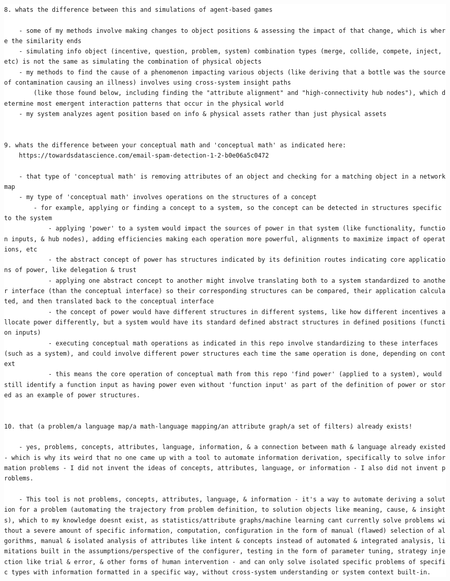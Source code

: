 
	8. whats the difference between this and simulations of agent-based games

		- some of my methods involve making changes to object positions & assessing the impact of that change, which is where the similarity ends
		- simulating info object (incentive, question, problem, system) combination types (merge, collide, compete, inject, etc) is not the same as simulating the combination of physical objects
		- my methods to find the cause of a phenomenon impacting various objects (like deriving that a bottle was the source of contamination causing an illness) involves using cross-system insight paths
			(like those found below, including finding the "attribute alignment" and "high-connectivity hub nodes"), which determine most emergent interaction patterns that occur in the physical world
		- my system analyzes agent position based on info & physical assets rather than just physical assets


	9. whats the difference between your conceptual math and 'conceptual math' as indicated here:
		https://towardsdatascience.com/email-spam-detection-1-2-b0e06a5c0472

		- that type of 'conceptual math' is removing attributes of an object and checking for a matching object in a network map
		- my type of 'conceptual math' involves operations on the structures of a concept
			- for example, applying or finding a concept to a system, so the concept can be detected in structures specific to the system
				- applying 'power' to a system would impact the sources of power in that system (like functionality, function inputs, & hub nodes), adding efficiencies making each operation more powerful, alignments to maximize impact of operations, etc
				- the abstract concept of power has structures indicated by its definition routes indicating core applications of power, like delegation & trust
				- applying one abstract concept to another might involve translating both to a system standardized to another interface (than the conceptual interface) so their corresponding structures can be compared, their application calculated, and then translated back to the conceptual interface
				- the concept of power would have different structures in different systems, like how different incentives allocate power differently, but a system would have its standard defined abstract structures in defined positions (function inputs)
				- executing conceptual math operations as indicated in this repo involve standardizing to these interfaces (such as a system), and could involve different power structures each time the same operation is done, depending on context
				- this means the core operation of conceptual math from this repo 'find power' (applied to a system), would still identify a function input as having power even without 'function input' as part of the definition of power or stored as an example of power structures.


	10. that (a problem/a language map/a math-language mapping/an attribute graph/a set of filters) already exists!

		- yes, problems, concepts, attributes, language, information, & a connection between math & language already existed - which is why its weird that no one came up with a tool to automate information derivation, specifically to solve information problems - I did not invent the ideas of concepts, attributes, language, or information - I also did not invent problems.

		- This tool is not problems, concepts, attributes, language, & information - it's a way to automate deriving a solution for a problem (automating the trajectory from problem definition, to solution objects like meaning, cause, & insights), which to my knowledge doesnt exist, as statistics/attribute graphs/machine learning cant currently solve problems without a severe amount of specific information, computation, configuration in the form of manual (flawed) selection of algorithms, manual & isolated analysis of attributes like intent & concepts instead of automated & integrated analysis, limitations built in the assumptions/perspective of the configurer, testing in the form of parameter tuning, strategy injection like trial & error, & other forms of human intervention - and can only solve isolated specific problems of specific types with information formatted in a specific way, without cross-system understanding or system context built-in.
